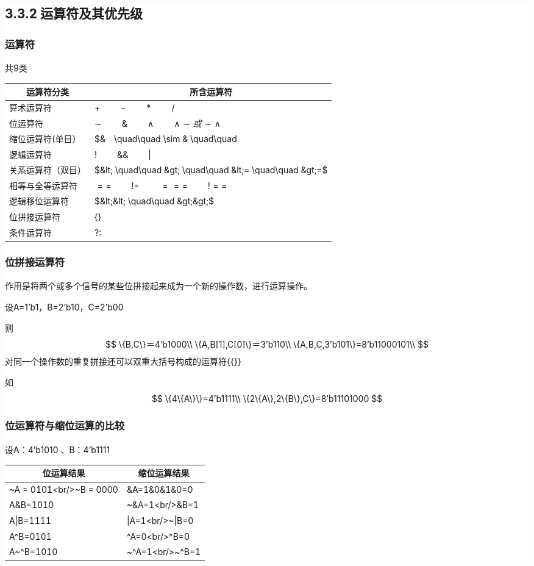 ## 3.3.2  运算符及其优先级

### 运算符

共9类

| 运算符分类         | 所含运算符                                                   |
| ------------------ | ------------------------------------------------------------ |
| 算术运算符         | $+\quad \quad -\quad \quad *\quad \quad /\quad \quad %$      |
| 位运算符           | $\sim \quad \quad\& \quad\quad \wedge \quad\quad \wedge \sim 或\sim \wedge$ |
| 缩位运算符(单目）  | $\&　\quad\quad \sim \& \quad\quad | \quad\quad \sim | \quad\quad \wedge \quad\quad \wedge \sim 或\sim \wedge$ |
| 逻辑运算符         | $! \quad\quad \&\& \quad\quad \|$                            |
| 关系运算符（双目） | $&lt; \quad\quad &gt; \quad\quad &lt;= \quad\quad &gt;=$                 |
| 相等与全等运算符   | $== \quad\quad != \quad\quad === \quad\quad!==$              |
| 逻辑移位运算符     | $&lt;&lt; \quad\quad &gt;&gt;$                                           |
| 位拼接运算符       | $\{\}$                                                       |
| 条件运算符         | $?:$                                                         |

### 位拼接运算符

作用是将两个或多个信号的某些位拼接起来成为一个新的操作数，进行运算操作。

设A=1’b1，B=2’b10，C=2’b00

则
$$
\{B,C\}＝4’b1000\\
\{A,B[1],C[0]\}＝3’b110\\
\{A,B,C,3’b101\}=8’b11000101\\
$$
对同一个操作数的重复拼接还可以双重大括号构成的运算符{{}}

如
$$
\{4\{A\}\}=4’b1111\\
\{2\{A\},2\{B\},C\}=8’b11101000
$$

### 位运算符与缩位运算的比较

设A：4’b1010 、B：4’b1111

| 位运算结果              | 缩位运算结果     |
| ----------------------- | ---------------- |
| ~A = 0101&lt;br/&gt;~B = 0000 | &A=1&0&1&0=0     |
| A&B=1010                | ~&A=1&lt;br/&gt;&B=1   |
| A\|B=1111               | \|A=1&lt;br/&gt;~\|B=0 |
| A^B=0101                | ^A=0&lt;br/&gt;^B=0    |
| A~^B=1010               | ~^A=1&lt;br/&gt;~^B=1  |
